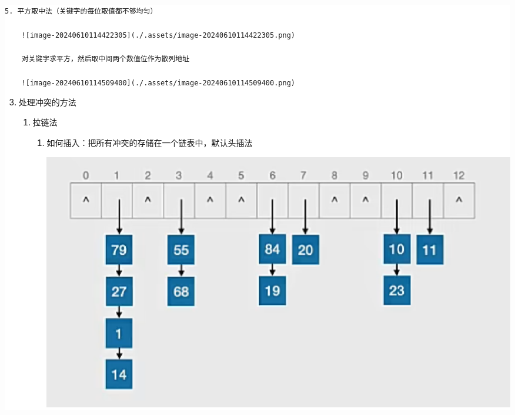     5. 平方取中法（关键字的每位取值都不够均匀）

        ![image-20240610114422305](./.assets/image-20240610114422305.png)

        对关键字求平方，然后取中间两个数值位作为散列地址

        ![image-20240610114509400](./.assets/image-20240610114509400.png)

3. 处理冲突的方法

    1. 拉链法

        1. 如何插入：把所有冲突的存储在一个链表中，默认头插法

            ![image-20240610114742290](./.assets/image-20240610114742290.png)
